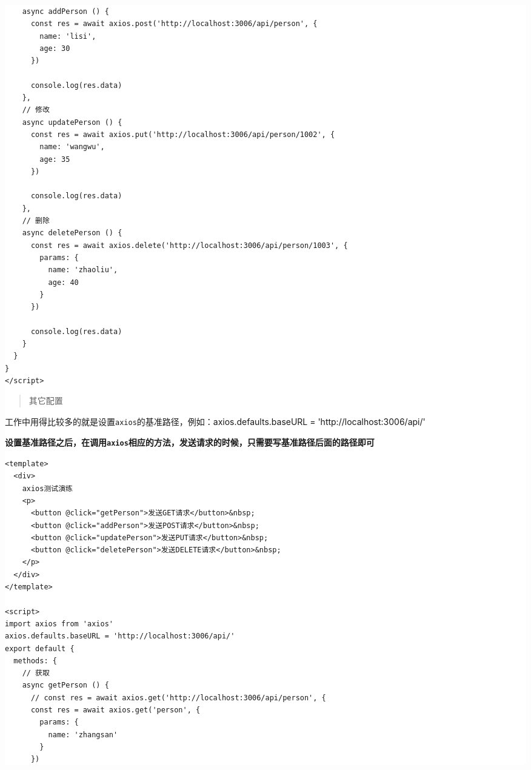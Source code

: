    ```vue
       async addPerson () {
         const res = await axios.post('http://localhost:3006/api/person', {
           name: 'lisi',
           age: 30
         })
   
         console.log(res.data)
       },
       // 修改
       async updatePerson () {
         const res = await axios.put('http://localhost:3006/api/person/1002', {
           name: 'wangwu',
           age: 35
         })
   
         console.log(res.data)
       },
       // 删除
       async deletePerson () {
         const res = await axios.delete('http://localhost:3006/api/person/1003', {
           params: {
             name: 'zhaoliu',
             age: 40
           }
         })
   
         console.log(res.data)
       }
     }
   }
   </script>
   ```

> 其它配置

工作中用得比较多的就是设置`axios`的基准路径，例如：axios.defaults.baseURL = 'http://localhost:3006/api/'

**设置基准路径之后，在调用`axios`相应的方法，发送请求的时候，只需要写基准路径后面的路径即可**

```vue
<template>
  <div>
    axios测试演练
    <p>
      <button @click="getPerson">发送GET请求</button>&nbsp;
      <button @click="addPerson">发送POST请求</button>&nbsp;
      <button @click="updatePerson">发送PUT请求</button>&nbsp;
      <button @click="deletePerson">发送DELETE请求</button>&nbsp;
    </p>
  </div>
</template>

<script>
import axios from 'axios'
axios.defaults.baseURL = 'http://localhost:3006/api/'
export default {
  methods: {
    // 获取
    async getPerson () {
      // const res = await axios.get('http://localhost:3006/api/person', {
      const res = await axios.get('person', {
        params: {
          name: 'zhangsan'
        }
      })
```